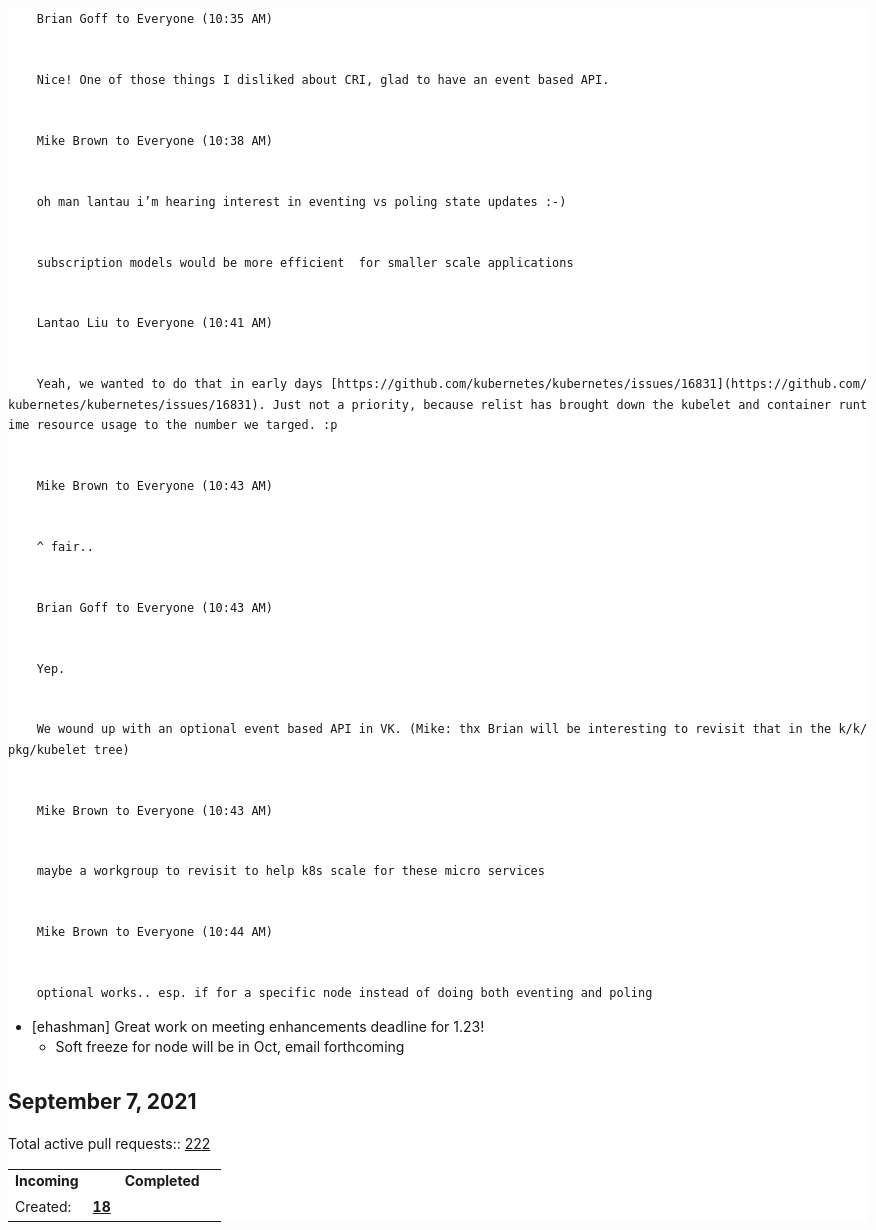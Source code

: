 
        Brian Goff to Everyone (10:35 AM)


        Nice! One of those things I disliked about CRI, glad to have an event based API.


        Mike Brown to Everyone (10:38 AM)


        oh man lantau i’m hearing interest in eventing vs poling state updates :-)


        subscription models would be more efficient  for smaller scale applications


        Lantao Liu to Everyone (10:41 AM)


        Yeah, we wanted to do that in early days [https://github.com/kubernetes/kubernetes/issues/16831](https://github.com/kubernetes/kubernetes/issues/16831). Just not a priority, because relist has brought down the kubelet and container runtime resource usage to the number we targed. :p


        Mike Brown to Everyone (10:43 AM)


        ^ fair..


        Brian Goff to Everyone (10:43 AM)


        Yep.


        We wound up with an optional event based API in VK. (Mike: thx Brian will be interesting to revisit that in the k/k/pkg/kubelet tree)


        Mike Brown to Everyone (10:43 AM)


        maybe a workgroup to revisit to help k8s scale for these micro services


        Mike Brown to Everyone (10:44 AM)


        optional works.. esp. if for a specific node instead of doing both eventing and poling



* [ehashman] Great work on meeting enhancements deadline for 1.23!
    * Soft freeze for node will be in Oct, email forthcoming


## September 7, 2021

Total active pull requests:: [222](https://github.com/kubernetes/kubernetes/pulls?q=repo%3Akubernetes%2Fkubernetes+type%3Apr+label%3Asig%2Fnode+is%3Aopen+)


<table>
  <tr>
   <td><strong>Incoming</strong>
   </td>
   <td>
   </td>
   <td><strong>Completed</strong>
   </td>
   <td>
   </td>
  </tr>
  <tr>
   <td>Created:
   </td>
   <td><strong><a href="https://github.com/kubernetes/kubernetes/pulls?q=repo%3Akubernetes%2Fkubernetes+type%3Apr+label%3Asig%2Fnode++created%3A2021-08-31T17%3A00%3A00%2B0000..2021-09-07T16%3A50%3A00%2B0000">18</a></strong>